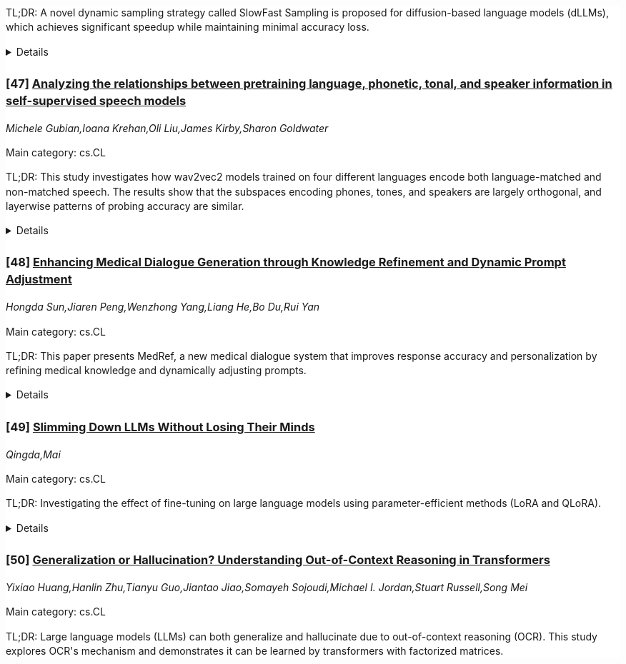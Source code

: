 TL;DR: A novel dynamic sampling strategy called SlowFast Sampling is proposed for diffusion-based language models (dLLMs), which achieves significant speedup while maintaining minimal accuracy loss.


<details><summary>Details</summary></details>


### [47] [Analyzing the relationships between pretraining language, phonetic, tonal, and speaker information in self-supervised speech models](https://arxiv.org/abs/2506.10855)
*Michele Gubian,Ioana Krehan,Oli Liu,James Kirby,Sharon Goldwater*

Main category: cs.CL

TL;DR: This study investigates how wav2vec2 models trained on four different languages encode both language-matched and non-matched speech. The results show that the subspaces encoding phones, tones, and speakers are largely orthogonal, and layerwise patterns of probing accuracy are similar.


<details><summary>Details</summary></details>


### [48] [Enhancing Medical Dialogue Generation through Knowledge Refinement and Dynamic Prompt Adjustment](https://arxiv.org/abs/2506.10877)
*Hongda Sun,Jiaren Peng,Wenzhong Yang,Liang He,Bo Du,Rui Yan*

Main category: cs.CL

TL;DR: This paper presents MedRef, a new medical dialogue system that improves response accuracy and personalization by refining medical knowledge and dynamically adjusting prompts.


<details><summary>Details</summary></details>


### [49] [Slimming Down LLMs Without Losing Their Minds](https://arxiv.org/abs/2506.10885)
*Qingda,Mai*

Main category: cs.CL

TL;DR: Investigating the effect of fine-tuning on large language models using parameter-efficient methods (LoRA and QLoRA).


<details><summary>Details</summary></details>


### [50] [Generalization or Hallucination? Understanding Out-of-Context Reasoning in Transformers](https://arxiv.org/abs/2506.10887)
*Yixiao Huang,Hanlin Zhu,Tianyu Guo,Jiantao Jiao,Somayeh Sojoudi,Michael I. Jordan,Stuart Russell,Song Mei*

Main category: cs.CL

TL;DR: Large language models (LLMs) can both generalize and hallucinate due to out-of-context reasoning (OCR). This study explores OCR's mechanism and demonstrates it can be learned by transformers with factorized matrices.
